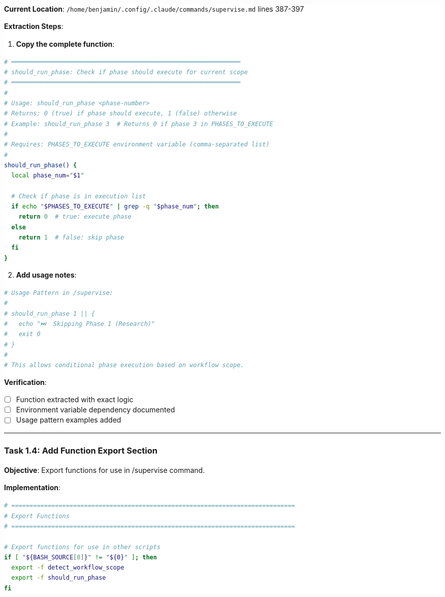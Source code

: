 **Current Location**: `/home/benjamin/.config/.claude/commands/supervise.md` lines 387-397

**Extraction Steps**:

1. **Copy the complete function**:
```bash
# ═══════════════════════════════════════════════════════════════
# should_run_phase: Check if phase should execute for current scope
# ═══════════════════════════════════════════════════════════════
#
# Usage: should_run_phase <phase-number>
# Returns: 0 (true) if phase should execute, 1 (false) otherwise
# Example: should_run_phase 3  # Returns 0 if phase 3 in PHASES_TO_EXECUTE
#
# Requires: PHASES_TO_EXECUTE environment variable (comma-separated list)
#
should_run_phase() {
  local phase_num="$1"

  # Check if phase is in execution list
  if echo "$PHASES_TO_EXECUTE" | grep -q "$phase_num"; then
    return 0  # true: execute phase
  else
    return 1  # false: skip phase
  fi
}
```

2. **Add usage notes**:
```bash
# Usage Pattern in /supervise:
#
# should_run_phase 1 || {
#   echo "⏭️  Skipping Phase 1 (Research)"
#   exit 0
# }
#
# This allows conditional phase execution based on workflow scope.
```

**Verification**:
- [ ] Function extracted with exact logic
- [ ] Environment variable dependency documented
- [ ] Usage pattern examples added

---

### Task 1.4: Add Function Export Section

**Objective**: Export functions for use in /supervise command.

**Implementation**:

```bash
# ==============================================================================
# Export Functions
# ==============================================================================

# Export functions for use in other scripts
if [ "${BASH_SOURCE[0]}" != "${0}" ]; then
  export -f detect_workflow_scope
  export -f should_run_phase
fi
```
